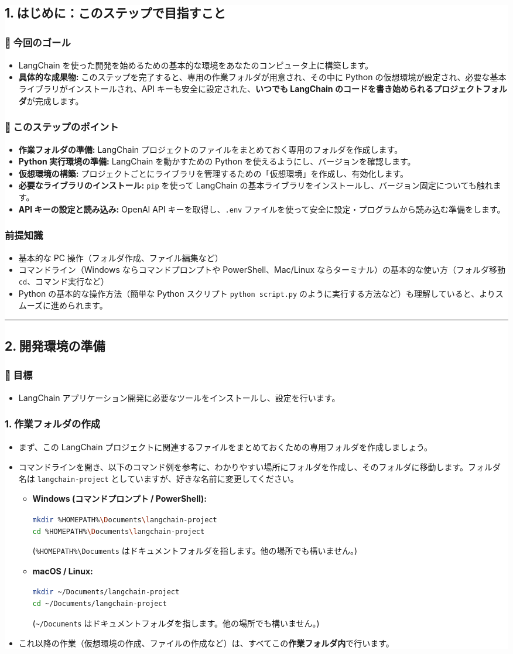 ## 1. はじめに：このステップで目指すこと

### 🎯 今回のゴール

- LangChain を使った開発を始めるための基本的な環境をあなたのコンピュータ上に構築します。
- **具体的な成果物:** このステップを完了すると、専用の作業フォルダが用意され、その中に Python の仮想環境が設定され、必要な基本ライブラリがインストールされ、API キーも安全に設定された、**いつでも LangChain のコードを書き始められるプロジェクトフォルダ**が完成します。

### 🔑 このステップのポイント

- **作業フォルダの準備:** LangChain プロジェクトのファイルをまとめておく専用のフォルダを作成します。
- **Python 実行環境の準備:** LangChain を動かすための Python を使えるようにし、バージョンを確認します。
- **仮想環境の構築:** プロジェクトごとにライブラリを管理するための「仮想環境」を作成し、有効化します。
- **必要なライブラリのインストール:** `pip` を使って LangChain の基本ライブラリをインストールし、バージョン固定についても触れます。
- **API キーの設定と読み込み:** OpenAI API キーを取得し、`.env` ファイルを使って安全に設定・プログラムから読み込む準備をします。

### 前提知識

- 基本的な PC 操作（フォルダ作成、ファイル編集など）
- コマンドライン（Windows ならコマンドプロンプトや PowerShell、Mac/Linux ならターミナル）の基本的な使い方（フォルダ移動 `cd`、コマンド実行など）
- Python の基本的な操作方法（簡単な Python スクリプト `python script.py` のように実行する方法など）も理解していると、よりスムーズに進められます。

---

## 2. 開発環境の準備

### 🎯 目標

- LangChain アプリケーション開発に必要なツールをインストールし、設定を行います。

### 1. 作業フォルダの作成

- まず、この LangChain プロジェクトに関連するファイルをまとめておくための専用フォルダを作成しましょう。
- コマンドラインを開き、以下のコマンド例を参考に、わかりやすい場所にフォルダを作成し、そのフォルダに移動します。フォルダ名は `langchain-project` としていますが、好きな名前に変更してください。

  - **Windows (コマンドプロンプト / PowerShell):**

    ```bash
    mkdir %HOMEPATH%\Documents\langchain-project
    cd %HOMEPATH%\Documents\langchain-project
    ```

    (`%HOMEPATH%\Documents` はドキュメントフォルダを指します。他の場所でも構いません。)

  - **macOS / Linux:**
    ```bash
    mkdir ~/Documents/langchain-project
    cd ~/Documents/langchain-project
    ```
    (`~/Documents` はドキュメントフォルダを指します。他の場所でも構いません。)

- これ以降の作業（仮想環境の作成、ファイルの作成など）は、すべてこの**作業フォルダ内**で行います。
